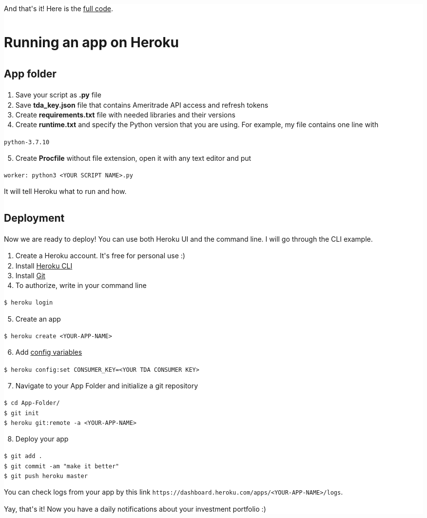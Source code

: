 And that's it! Here is the [full code](https://github.com/bjolko/bjolko.github.io/blob/master/docs/assets/posts/investment-portfolio-part2/send_message.py).
# Running an app on Heroku
## App folder
1. Save your script as **.py** file
2. Save **tda_key.json** file that contains Ameritrade API access and refresh tokens
3. Create **requirements.txt** file with needed libraries and their versions
4. Create **runtime.txt** and specify the Python version that you are using. For example, my file contains one line with
```
python-3.7.10
```
5. Create **Procfile** without file extension, open it with any text editor  and put
```
worker: python3 <YOUR SCRIPT NAME>.py
```
It will tell Heroku what to run and how.
## Deployment
Now we are ready to deploy! You can use both Heroku UI and the command line. I will go through the CLI example.

1. Create a Heroku account. It's free for personal use :)
2. Install [Heroku CLI](https://devcenter.heroku.com/articles/heroku-cli)
3. Install [Git](https://git-scm.com/downloads)
4. To authorize, write in your command line
```
$ heroku login
```
5. Create an app
```
$ heroku create <YOUR-APP-NAME>
```
6. Add [config variables](https://devcenter.heroku.com/articles/config-vars)
```
$ heroku config:set CONSUMER_KEY=<YOUR TDA CONSUMER KEY>
```
7. Navigate to your App Folder and initialize a git repository
```
$ cd App-Folder/
$ git init
$ heroku git:remote -a <YOUR-APP-NAME>
```
8. Deploy your app
```
$ git add .
$ git commit -am "make it better"
$ git push heroku master
```
You can check logs from your app by this link `https://dashboard.heroku.com/apps/<YOUR-APP-NAME>/logs`.

Yay, that's it! Now you have a daily notifications about your investment portfolio :)
